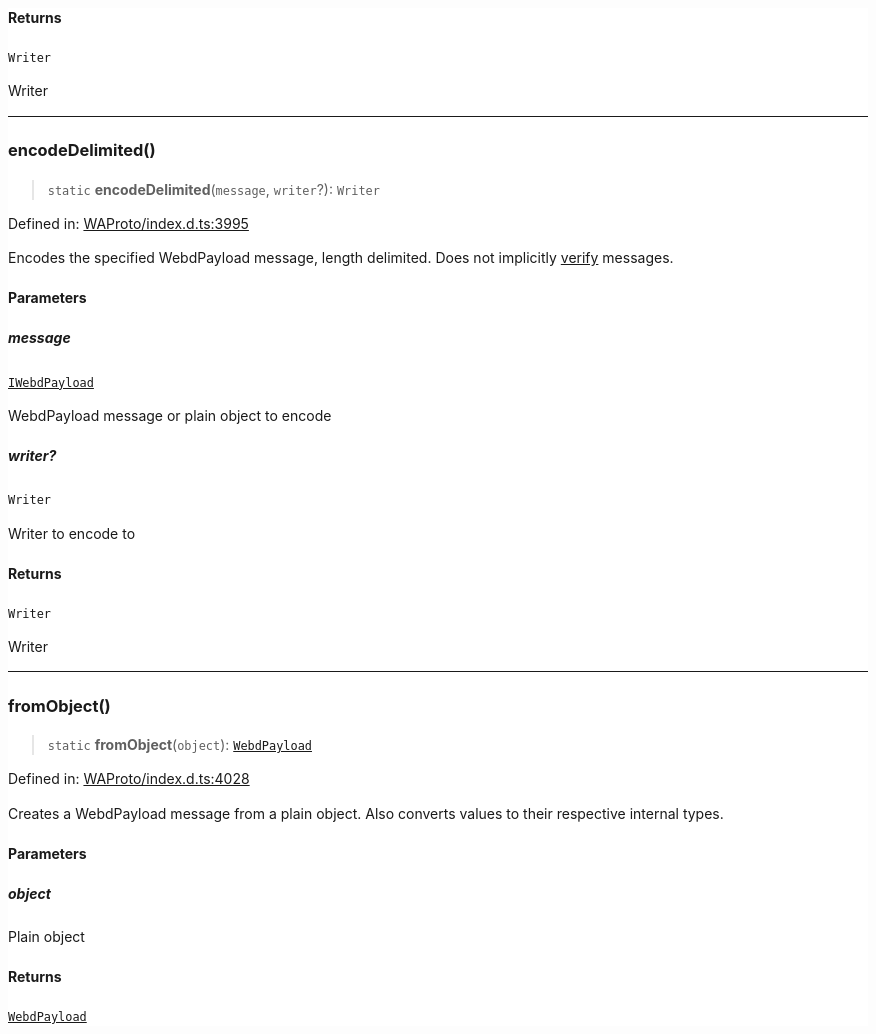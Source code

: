 #### Returns

`Writer`

Writer

***

### encodeDelimited()

> `static` **encodeDelimited**(`message`, `writer`?): `Writer`

Defined in: [WAProto/index.d.ts:3995](https://github.com/Riders004/Tv/blob/3d6aaf6f3efb499dc9d0ca82bb24083bb45a8478/WAProto/index.d.ts#L3995)

Encodes the specified WebdPayload message, length delimited. Does not implicitly [verify](WebdPayload.md#verify) messages.

#### Parameters

##### message

[`IWebdPayload`](../interfaces/IWebdPayload.md)

WebdPayload message or plain object to encode

##### writer?

`Writer`

Writer to encode to

#### Returns

`Writer`

Writer

***

### fromObject()

> `static` **fromObject**(`object`): [`WebdPayload`](WebdPayload.md)

Defined in: [WAProto/index.d.ts:4028](https://github.com/Riders004/Tv/blob/3d6aaf6f3efb499dc9d0ca82bb24083bb45a8478/WAProto/index.d.ts#L4028)

Creates a WebdPayload message from a plain object. Also converts values to their respective internal types.

#### Parameters

##### object

Plain object

#### Returns

[`WebdPayload`](WebdPayload.md)
